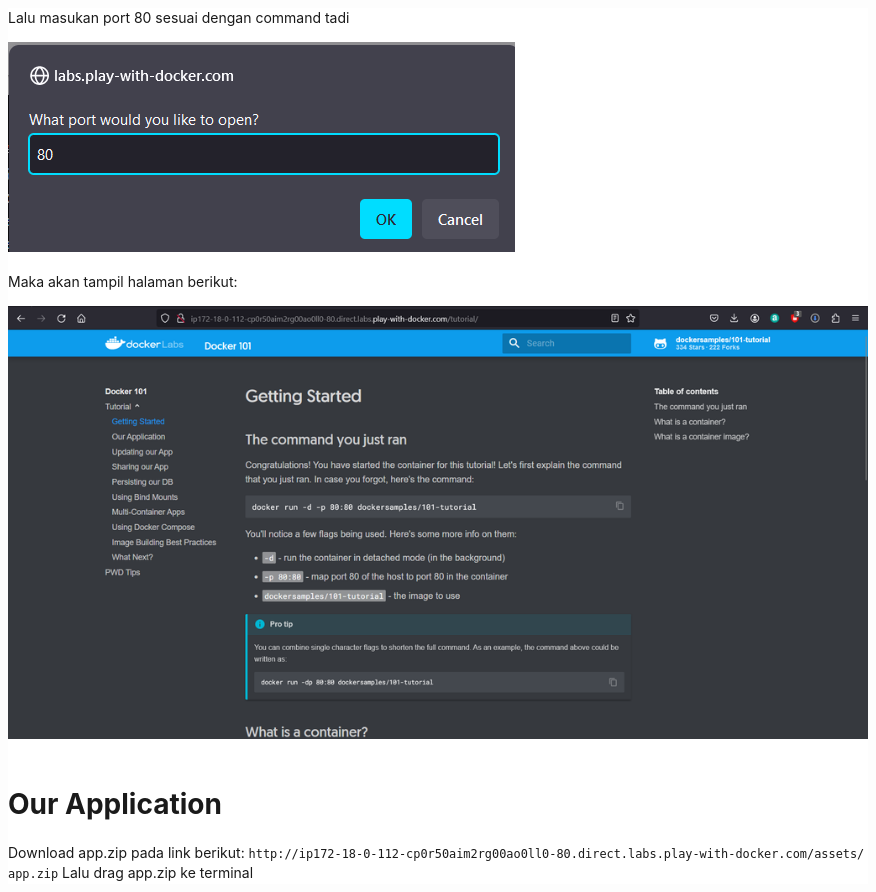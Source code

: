 Lalu masukan port 80 sesuai dengan command tadi

![gettingstarted](/img/Tugas7/gettingstarted4.png)

Maka akan tampil halaman berikut:

![gettingstarted](/img/Tugas7/gettingstarted5.png)

# Our Application

Download app.zip pada link berikut: `http://ip172-18-0-112-cp0r50aim2rg00ao0ll0-80.direct.labs.play-with-docker.com/assets/app.zip` Lalu drag app.zip ke terminal
